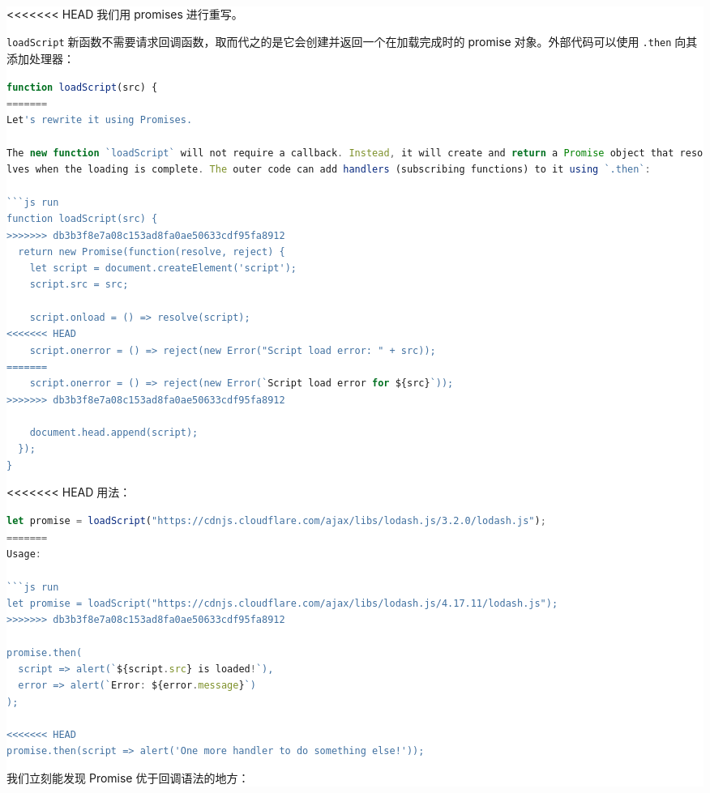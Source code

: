 <<<<<<< HEAD
我们用 promises 进行重写。

`loadScript` 新函数不需要请求回调函数，取而代之的是它会创建并返回一个在加载完成时的 promise 对象。外部代码可以使用 `.then` 向其添加处理器：

```js run
function loadScript(src) {  
=======
Let's rewrite it using Promises.

The new function `loadScript` will not require a callback. Instead, it will create and return a Promise object that resolves when the loading is complete. The outer code can add handlers (subscribing functions) to it using `.then`:

```js run
function loadScript(src) {
>>>>>>> db3b3f8e7a08c153ad8fa0ae50633cdf95fa8912
  return new Promise(function(resolve, reject) {
    let script = document.createElement('script');
    script.src = src;

    script.onload = () => resolve(script);
<<<<<<< HEAD
    script.onerror = () => reject(new Error("Script load error: " + src));
=======
    script.onerror = () => reject(new Error(`Script load error for ${src}`));
>>>>>>> db3b3f8e7a08c153ad8fa0ae50633cdf95fa8912

    document.head.append(script);
  });
}
```

<<<<<<< HEAD
用法：

```js run
let promise = loadScript("https://cdnjs.cloudflare.com/ajax/libs/lodash.js/3.2.0/lodash.js");
=======
Usage:

```js run
let promise = loadScript("https://cdnjs.cloudflare.com/ajax/libs/lodash.js/4.17.11/lodash.js");
>>>>>>> db3b3f8e7a08c153ad8fa0ae50633cdf95fa8912

promise.then(
  script => alert(`${script.src} is loaded!`),
  error => alert(`Error: ${error.message}`)
);

<<<<<<< HEAD
promise.then(script => alert('One more handler to do something else!'));
```

我们立刻能发现 Promise 优于回调语法的地方：
